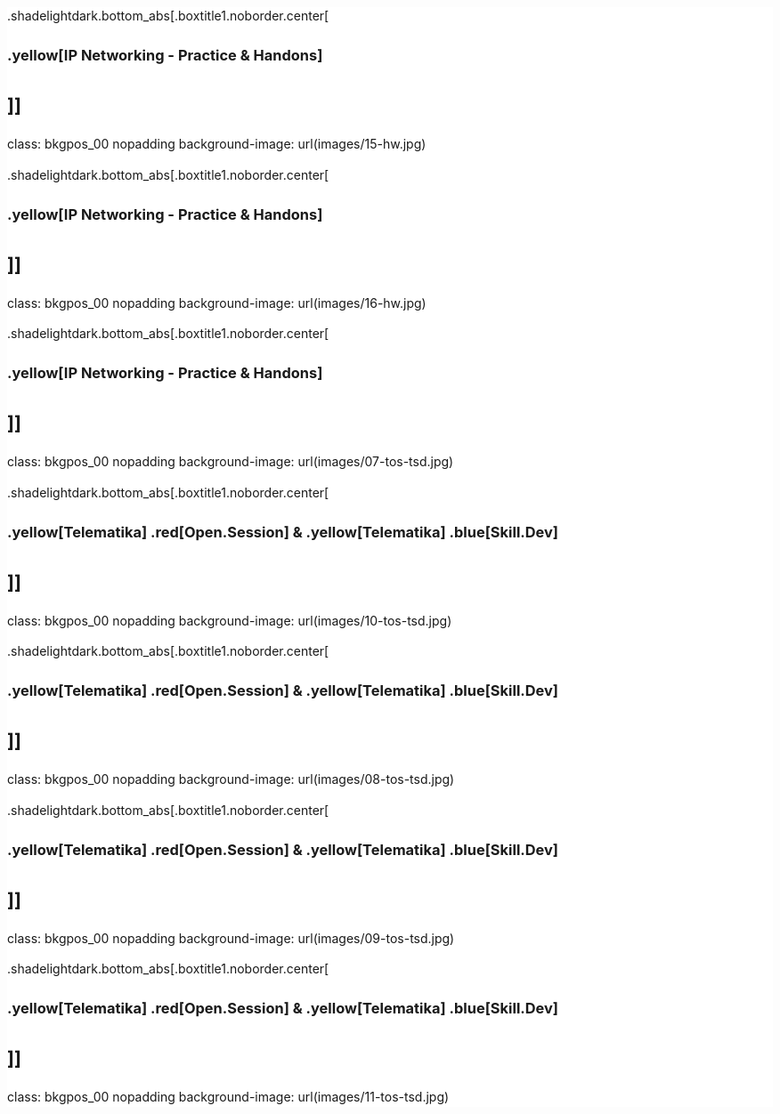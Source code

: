 .shadelightdark.bottom_abs[.boxtitle1.noborder.center[
### .yellow[IP Networking - Practice & Handons]
]]
---
class: bkgpos_00 nopadding
background-image: url(images/15-hw.jpg)

.shadelightdark.bottom_abs[.boxtitle1.noborder.center[
### .yellow[IP Networking - Practice & Handons]
]]
---
class: bkgpos_00 nopadding
background-image: url(images/16-hw.jpg)

.shadelightdark.bottom_abs[.boxtitle1.noborder.center[
### .yellow[IP Networking - Practice & Handons]
]]
---
class: bkgpos_00 nopadding
background-image: url(images/07-tos-tsd.jpg)

.shadelightdark.bottom_abs[.boxtitle1.noborder.center[
### .yellow[Telematika] .red[Open.Session] & .yellow[Telematika] .blue[Skill.Dev]
]]
---
class: bkgpos_00 nopadding
background-image: url(images/10-tos-tsd.jpg)

.shadelightdark.bottom_abs[.boxtitle1.noborder.center[
### .yellow[Telematika] .red[Open.Session] & .yellow[Telematika] .blue[Skill.Dev]
]]
---
class: bkgpos_00 nopadding
background-image: url(images/08-tos-tsd.jpg)

.shadelightdark.bottom_abs[.boxtitle1.noborder.center[
### .yellow[Telematika] .red[Open.Session] & .yellow[Telematika] .blue[Skill.Dev]
]]
---
class: bkgpos_00 nopadding
background-image: url(images/09-tos-tsd.jpg)

.shadelightdark.bottom_abs[.boxtitle1.noborder.center[
### .yellow[Telematika] .red[Open.Session] & .yellow[Telematika] .blue[Skill.Dev]
]]
---
class: bkgpos_00 nopadding
background-image: url(images/11-tos-tsd.jpg)
